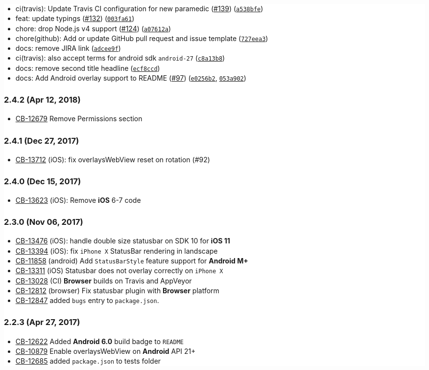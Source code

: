 -   ci(travis): Update Travis CI configuration for new paramedic ([#139](https://github.com/apache/cordova-plugin-statusbar/issues/139)) ([`a538bfe`](https://github.com/apache/cordova-plugin-statusbar/commit/a538bfe))
-   feat: update typings ([#132](https://github.com/apache/cordova-plugin-statusbar/issues/132)) ([`003fa61`](https://github.com/apache/cordova-plugin-statusbar/commit/003fa61))
-   chore: drop Node.js v4 support ([#124](https://github.com/apache/cordova-plugin-statusbar/issues/124)) ([`a07612a`](https://github.com/apache/cordova-plugin-statusbar/commit/a07612a))
-   chore(github): Add or update GitHub pull request and issue template ([`727eea3`](https://github.com/apache/cordova-plugin-statusbar/commit/727eea3))
-   docs: remove JIRA link ([`adcee9f`](https://github.com/apache/cordova-plugin-statusbar/commit/adcee9f))
-   ci(travis): also accept terms for android sdk `android-27` ([`c8a13b8`](https://github.com/apache/cordova-plugin-statusbar/commit/c8a13b8))
-   docs: remove second title headline ([`ecf8ccd`](https://github.com/apache/cordova-plugin-statusbar/commit/ecf8ccd))
-   docs: Add Android overlay support to README ([#97](https://github.com/apache/cordova-plugin-statusbar/issues/97)) ([`e0256b2`](https://github.com/apache/cordova-plugin-statusbar/commit/e0256b2), [`053a902`](https://github.com/apache/cordova-plugin-statusbar/commit/053a902))


### 2.4.2 (Apr 12, 2018)
* [CB-12679](https://issues.apache.org/jira/browse/CB-12679) Remove Permissions section

### 2.4.1 (Dec 27, 2017)
* [CB-13712](https://issues.apache.org/jira/browse/CB-13712) (iOS): fix overlaysWebView reset on rotation (#92)

### 2.4.0 (Dec 15, 2017)
* [CB-13623](https://issues.apache.org/jira/browse/CB-13623) (iOS): Remove **iOS** 6-7 code

### 2.3.0 (Nov 06, 2017)
* [CB-13476](https://issues.apache.org/jira/browse/CB-13476) (iOS): handle double size statusbar on SDK 10 for **iOS 11**
* [CB-13394](https://issues.apache.org/jira/browse/CB-13394) (iOS): fix `iPhone X` StatusBar rendering in landscape
* [CB-11858](https://issues.apache.org/jira/browse/CB-11858) (android) Add `StatusBarStyle` feature support for **Android M+**
* [CB-13311](https://issues.apache.org/jira/browse/CB-13311) (iOS) Statusbar does not overlay correctly on `iPhone X`
* [CB-13028](https://issues.apache.org/jira/browse/CB-13028) (CI) **Browser** builds on Travis and AppVeyor
* [CB-12812](https://issues.apache.org/jira/browse/CB-12812) (browser) Fix statusbar plugin with **Browser** platform
* [CB-12847](https://issues.apache.org/jira/browse/CB-12847) added `bugs` entry to `package.json`.

### 2.2.3 (Apr 27, 2017)
* [CB-12622](https://issues.apache.org/jira/browse/CB-12622) Added **Android 6.0** build badge to `README`
* [CB-10879](https://issues.apache.org/jira/browse/CB-10879) Enable overlaysWebView on **Android** API 21+
* [CB-12685](https://issues.apache.org/jira/browse/CB-12685) added `package.json` to tests folder
